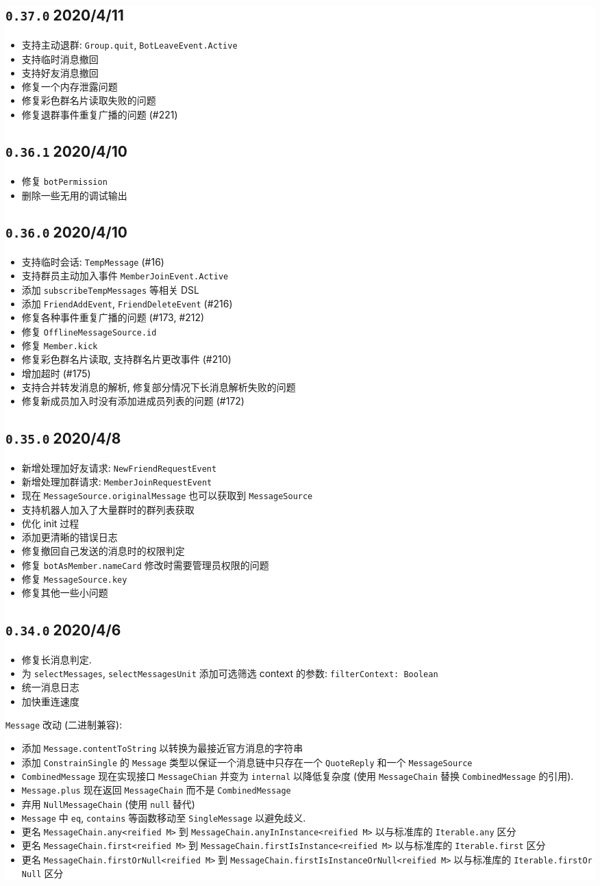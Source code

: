## `0.37.0`  2020/4/11
- 支持主动退群: `Group.quit`, `BotLeaveEvent.Active`
- 支持临时消息撤回
- 支持好友消息撤回
- 修复一个内存泄露问题
- 修复彩色群名片读取失败的问题
- 修复退群事件重复广播的问题 (#221)

## `0.36.1`  2020/4/10
- 修复 `botPermission`
- 删除一些无用的调试输出

## `0.36.0`  2020/4/10
- 支持临时会话: `TempMessage` (#16)
- 支持群员主动加入事件 `MemberJoinEvent.Active`
- 添加 `subscribeTempMessages` 等相关 DSL
- 添加 `FriendAddEvent`, `FriendDeleteEvent` (#216)
- 修复各种事件重复广播的问题 (#173, #212)
- 修复 `OfflineMessageSource.id`
- 修复 `Member.kick`
- 修复彩色群名片读取, 支持群名片更改事件 (#210)
- 增加超时 (#175)
- 支持合并转发消息的解析, 修复部分情况下长消息解析失败的问题
- 修复新成员加入时没有添加进成员列表的问题 (#172)

## `0.35.0`  2020/4/8
- 新增处理加好友请求: `NewFriendRequestEvent`
- 新增处理加群请求: `MemberJoinRequestEvent`
- 现在 `MessageSource.originalMessage` 也可以获取到 `MessageSource`
- 支持机器人加入了大量群时的群列表获取
- 优化 init 过程
- 添加更清晰的错误日志
- 修复撤回自己发送的消息时的权限判定
- 修复 `botAsMember.nameCard` 修改时需要管理员权限的问题
- 修复 `MessageSource.key`
- 修复其他一些小问题

## `0.34.0`  2020/4/6

- 修复长消息判定.
- 为 `selectMessages`, `selectMessagesUnit` 添加可选筛选 context 的参数: `filterContext: Boolean`
- 统一消息日志
- 加快重连速度

`Message` 改动 (二进制兼容):

- 添加 `Message.contentToString` 以转换为最接近官方消息的字符串
- 添加 `ConstrainSingle` 的 `Message` 类型以保证一个消息链中只存在一个 `QuoteReply` 和一个 `MessageSource`
- `CombinedMessage` 现在实现接口 `MessageChian` 并变为 `internal` 以降低复杂度 (使用 `MessageChain` 替换 `CombinedMessage` 的引用).
- `Message.plus` 现在返回 `MessageChain` 而不是 `CombinedMessage`
- 弃用 `NullMessageChain` (使用 `null` 替代)
- `Message` 中 `eq`, `contains` 等函数移动至 `SingleMessage` 以避免歧义.
- 更名 `MessageChain.any<reified M>` 到 `MessageChain.anyInInstance<reified M>` 以与标准库的 `Iterable.any` 区分
- 更名 `MessageChain.first<reified M>` 到 `MessageChain.firstIsInstance<reified M>` 以与标准库的 `Iterable.first` 区分
- 更名 `MessageChain.firstOrNull<reified M>` 到 `MessageChain.firstIsInstanceOrNull<reified M>` 以与标准库的 `Iterable.firstOrNull` 区分

